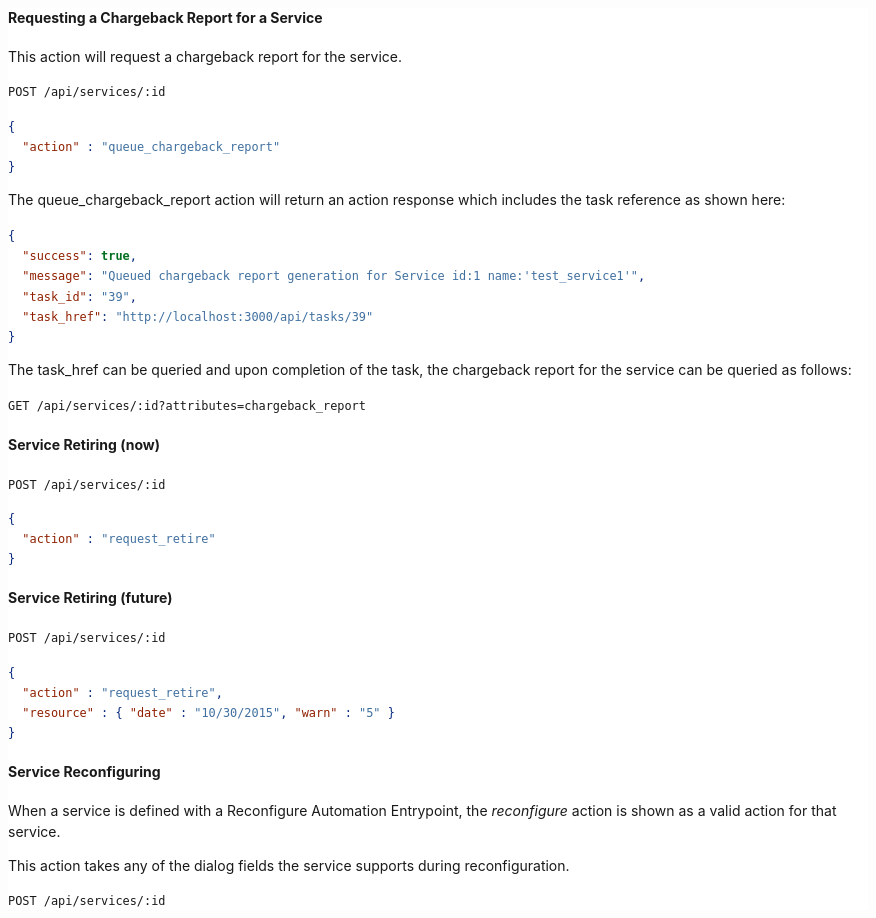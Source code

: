 #### Requesting a Chargeback Report for a Service

This action will request a chargeback report for the service.

    POST /api/services/:id

``` json
{
  "action" : "queue_chargeback_report"
}
```

The queue\_chargeback\_report action will return an action response
which includes the task reference as shown here:

``` json
{
  "success": true,
  "message": "Queued chargeback report generation for Service id:1 name:'test_service1'",
  "task_id": "39",
  "task_href": "http://localhost:3000/api/tasks/39"
}
```

The task\_href can be queried and upon completion of the task, the
chargeback report for the service can be queried as follows:

    GET /api/services/:id?attributes=chargeback_report

#### Service Retiring (now)

    POST /api/services/:id

``` json
{
  "action" : "request_retire"
}
```

#### Service Retiring (future)

    POST /api/services/:id

``` json
{
  "action" : "request_retire",
  "resource" : { "date" : "10/30/2015", "warn" : "5" }
}
```

#### Service Reconfiguring

When a service is defined with a Reconfigure Automation Entrypoint, the
*reconfigure* action is shown as a valid action for that service.

This action takes any of the dialog fields the service supports during
reconfiguration.

    POST /api/services/:id
